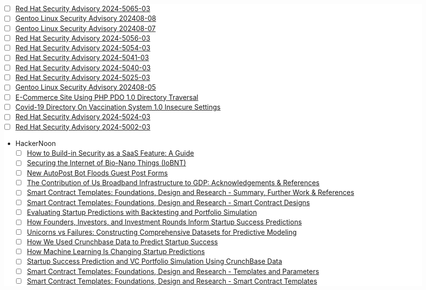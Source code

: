   - [ ] [Red Hat Security Advisory 2024-5065-03](https://packetstormsecurity.com/files/179953/RHSA-2024-5065-03.txt)
  - [ ] [Gentoo Linux Security Advisory 202408-08](https://packetstormsecurity.com/files/179952/glsa-202408-08.txt)
  - [ ] [Gentoo Linux Security Advisory 202408-07](https://packetstormsecurity.com/files/179951/glsa-202408-07.txt)
  - [ ] [Red Hat Security Advisory 2024-5056-03](https://packetstormsecurity.com/files/179950/RHSA-2024-5056-03.txt)
  - [ ] [Red Hat Security Advisory 2024-5054-03](https://packetstormsecurity.com/files/179949/RHSA-2024-5054-03.txt)
  - [ ] [Red Hat Security Advisory 2024-5041-03](https://packetstormsecurity.com/files/179948/RHSA-2024-5041-03.txt)
  - [ ] [Red Hat Security Advisory 2024-5040-03](https://packetstormsecurity.com/files/179947/RHSA-2024-5040-03.txt)
  - [ ] [Red Hat Security Advisory 2024-5025-03](https://packetstormsecurity.com/files/179946/RHSA-2024-5025-03.txt)
  - [ ] [Gentoo Linux Security Advisory 202408-05](https://packetstormsecurity.com/files/179945/glsa-202408-05.txt)
  - [ ] [E-Commerce Site Using PHP PDO 1.0 Directory Traversal](https://packetstormsecurity.com/files/179944/ecommphppdi10-traversal.txt)
  - [ ] [Covid-19 Directory On Vaccination System 1.0 Insecure Settings](https://packetstormsecurity.com/files/179943/covid19dvs10-insecure.txt)
  - [ ] [Red Hat Security Advisory 2024-5024-03](https://packetstormsecurity.com/files/179942/RHSA-2024-5024-03.txt)
  - [ ] [Red Hat Security Advisory 2024-5002-03](https://packetstormsecurity.com/files/179941/RHSA-2024-5002-03.txt)
- HackerNoon
  - [ ] [How to Build-in Security as a SaaS Feature: A Guide](https://hackernoon.com/how-to-build-in-security-as-a-saas-feature-a-guide?source=rss)
  - [ ] [Securing the Internet of Bio-Nano Things (IoBNT)](https://hackernoon.com/securing-the-internet-of-bio-nano-things-iobnt?source=rss)
  - [ ] [New AutoPost Bot Floods Guest Post Forms](https://hackernoon.com/new-autopost-bot-floods-guest-post-forms?source=rss)
  - [ ] [The Contribution of Us Broadband Infrastructure to GDP: Acknowledgements & References](https://hackernoon.com/the-contribution-of-us-broadband-infrastructure-to-gdp-acknowledgements-and-references?source=rss)
  - [ ] [Smart Contract Templates:
Foundations, Design and Research - Summary, Further Work & References](https://hackernoon.com/smart-contract-templates-foundations-design-and-research-summary-further-work-and-references?source=rss)
  - [ ] [Smart Contract Templates:
Foundations, Design and Research - Smart Contract Designs](https://hackernoon.com/smart-contract-templates-foundations-design-and-research-smart-contract-designs?source=rss)
  - [ ] [Evaluating Startup Predictions with Backtesting and Portfolio Simulation](https://hackernoon.com/evaluating-startup-predictions-with-backtesting-and-portfolio-simulation?source=rss)
  - [ ] [How Founders, Investors, and Investment Rounds Inform Startup Success Predictions](https://hackernoon.com/how-founders-investors-and-investment-rounds-inform-startup-success-predictions?source=rss)
  - [ ] [Unicorns vs Failures: Constructing Comprehensive Datasets for Predictive Modeling](https://hackernoon.com/unicorns-vs-failures-constructing-comprehensive-datasets-for-predictive-modeling?source=rss)
  - [ ] [How We Used Crunchbase Data to Predict Startup Success](https://hackernoon.com/how-we-used-crunchbase-data-to-predict-startup-success?source=rss)
  - [ ] [How Machine Learning Is Changing Startup Predictions](https://hackernoon.com/how-machine-learning-is-changing-startup-predictions?source=rss)
  - [ ] [Startup Success Prediction and VC Portfolio Simulation Using CrunchBase Data](https://hackernoon.com/startup-success-prediction-and-vc-portfolio-simulation-using-crunchbase-data?source=rss)
  - [ ] [Smart Contract Templates:
Foundations, Design and Research - Templates and Parameters](https://hackernoon.com/smart-contract-templates-foundations-design-and-research-templates-and-parameters?source=rss)
  - [ ] [Smart Contract Templates:
Foundations, Design and Research - Smart Contract Templates](https://hackernoon.com/smart-contract-templates-foundations-design-and-research-smart-contract-templates?source=rss)